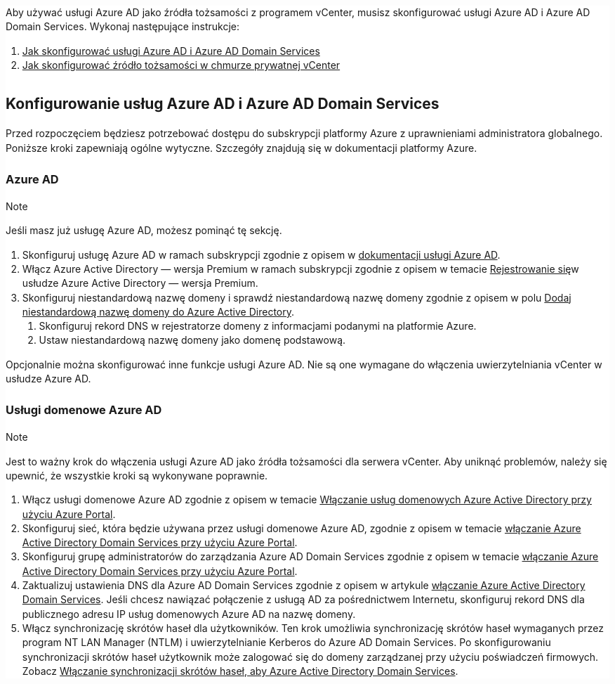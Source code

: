 Aby używać usługi Azure AD jako źródła tożsamości z programem vCenter, musisz skonfigurować usługi Azure AD i Azure AD Domain Services. Wykonaj następujące instrukcje:

1. [Jak skonfigurować usługi Azure AD i Azure AD Domain Services](#set-up-azure-ad-and-azure-ad-domain-services)
2. [Jak skonfigurować źródło tożsamości w chmurze prywatnej vCenter](#set-up-an-identity-source-on-your-private-cloud-vcenter)

## <a name="set-up-azure-ad-and-azure-ad-domain-services"></a>Konfigurowanie usług Azure AD i Azure AD Domain Services

Przed rozpoczęciem będziesz potrzebować dostępu do subskrypcji platformy Azure z uprawnieniami administratora globalnego.  Poniższe kroki zapewniają ogólne wytyczne. Szczegóły znajdują się w dokumentacji platformy Azure.

### <a name="azure-ad"></a>Azure AD

> [!NOTE]
> Jeśli masz już usługę Azure AD, możesz pominąć tę sekcję.

1. Skonfiguruj usługę Azure AD w ramach subskrypcji zgodnie z opisem w  [dokumentacji usługi Azure AD](../active-directory/fundamentals/active-directory-whatis.md).
2. Włącz Azure Active Directory — wersja Premium w ramach subskrypcji zgodnie z opisem w temacie [Rejestrowanie się](../active-directory/fundamentals/active-directory-get-started-premium.md)w usłudze Azure Active Directory — wersja Premium.
3. Skonfiguruj niestandardową nazwę domeny i sprawdź niestandardową nazwę domeny zgodnie z opisem w polu [Dodaj niestandardową nazwę domeny do Azure Active Directory](../active-directory/fundamentals/add-custom-domain.md).
    1. Skonfiguruj rekord DNS w rejestratorze domeny z informacjami podanymi na platformie Azure.
    2. Ustaw niestandardową nazwę domeny jako domenę podstawową.

Opcjonalnie można skonfigurować inne funkcje usługi Azure AD.  Nie są one wymagane do włączenia uwierzytelniania vCenter w usłudze Azure AD.

### <a name="azure-ad-domain-services"></a>Usługi domenowe Azure AD

> [!NOTE]
> Jest to ważny krok do włączenia usługi Azure AD jako źródła tożsamości dla serwera vCenter.  Aby uniknąć problemów, należy się upewnić, że wszystkie kroki są wykonywane poprawnie.

1. Włącz usługi domenowe Azure AD zgodnie z opisem w temacie [Włączanie usług domenowych Azure Active Directory przy użyciu Azure Portal](../active-directory-domain-services/tutorial-create-instance.md).
2. Skonfiguruj sieć, która będzie używana przez usługi domenowe Azure AD, zgodnie z opisem w temacie [włączanie Azure Active Directory Domain Services przy użyciu Azure Portal](../active-directory-domain-services/tutorial-create-instance.md).
3. Skonfiguruj grupę administratorów do zarządzania Azure AD Domain Services zgodnie z opisem w temacie [włączanie Azure Active Directory Domain Services przy użyciu Azure Portal](../active-directory-domain-services/tutorial-create-instance.md).
4. Zaktualizuj ustawienia DNS dla Azure AD Domain Services zgodnie z opisem w artykule [włączanie Azure Active Directory Domain Services](../active-directory-domain-services/tutorial-create-instance.md).  Jeśli chcesz nawiązać połączenie z usługą AD za pośrednictwem Internetu, skonfiguruj rekord DNS dla publicznego adresu IP usług domenowych Azure AD na nazwę domeny.
5. Włącz synchronizację skrótów haseł dla użytkowników.  Ten krok umożliwia synchronizację skrótów haseł wymaganych przez program NT LAN Manager (NTLM) i uwierzytelnianie Kerberos do Azure AD Domain Services. Po skonfigurowaniu synchronizacji skrótów haseł użytkownik może zalogować się do domeny zarządzanej przy użyciu poświadczeń firmowych. Zobacz [Włączanie synchronizacji skrótów haseł, aby Azure Active Directory Domain Services](../active-directory-domain-services/tutorial-create-instance.md).